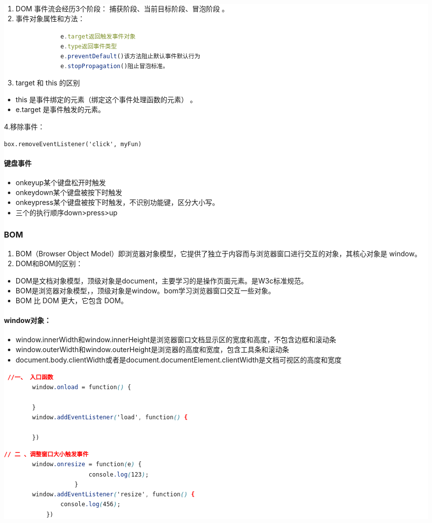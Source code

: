 1.  DOM 事件流会经历3个阶段： 捕获阶段、当前目标阶段、冒泡阶段 。
2. 事件对象属性和方法：

```js
				e.target返回触发事件对象 
				e.type返回事件类型 
				e.preventDefault()该方法阻止默认事件默认行为
				e.stopPropagation()阻止冒泡标准。
```

3. target 和 this 的区别

- this 是事件绑定的元素（绑定这个事件处理函数的元素） 。
- e.target 是事件触发的元素。

4.移除事件：

```
box.removeEventListener('click', myFun)
```
####  键盘事件
* onkeyup某个键盘松开时触发
* onkeydown某个键盘被按下时触发
* onkeypress某个键盘被按下时触发，不识别功能键，区分大小写。
* 三个的执行顺序down>press>up




###  <a id=bom>BOM
1. BOM（Browser Object Model）即浏览器对象模型，它提供了独立于内容而与浏览器窗口进行交互的对象，其核心对象是 window。
2. DOM和BOM的区别：
* DOM是文档对象模型，顶级对象是document，主要学习的是操作页面元素。是W3c标准规范。
* BOM是浏览器对象模型，，顶级对象是window。bom学习浏览器窗口交互一些对象。
* BOM 比 DOM 更大，它包含 DOM。
####  window对象：

- window.innerWidth和window.innerHeight是浏览器窗口文档显示区的宽度和高度，不包含边框和滚动条
- window.outerWidth和window.outerHeight是浏览器的高度和宽度，包含工具条和滚动条
- document.body.clientWidth或者是document.documentElement.clientWidth是文档可视区的高度和宽度

```css
 //一、 入口函数
        window.onload = function() {

        }
        window.addEventListener('load', function() {
            
        })
```


```css
// 二 、调整窗口大小触发事件
		window.onresize = function(e) {
		                console.log(123);
		            }
	    window.addEventListener('resize', function() {
	            console.log(456);
	        })
```
